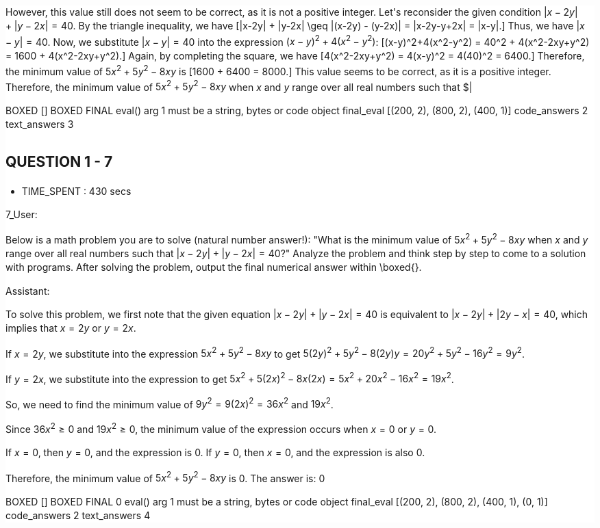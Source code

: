 However, this value still does not seem to be correct, as it is not a positive integer. 
Let's reconsider the given condition $|x-2y| + |y-2x| = 40$. 
By the triangle inequality, we have 
\[|x-2y| + |y-2x| \geq |(x-2y) - (y-2x)| = |x-2y-y+2x| = |x-y|.\]
Thus, we have $|x-y| = 40$.
Now, we substitute $|x-y| = 40$ into the expression $(x-y)^2+4(x^2-y^2)$:
\[(x-y)^2+4(x^2-y^2) = 40^2 + 4(x^2-2xy+y^2) = 1600 + 4(x^2-2xy+y^2).\]
Again, by completing the square, we have 
\[4(x^2-2xy+y^2) = 4(x-y)^2 = 4(40)^2 = 6400.\]
Therefore, the minimum value of $5x^2+5y^2-8xy$ is 
\[1600 + 6400 = 8000.\]
This value seems to be correct, as it is a positive integer. 
Therefore, the minimum value of $5x^2+5y^2-8xy$ when $x$ and $y$ range over all real numbers such that $|

BOXED []
BOXED FINAL 
eval() arg 1 must be a string, bytes or code object final_eval
[(200, 2), (800, 2), (400, 1)]
code_answers 2 text_answers 3



## QUESTION 1 - 7 
- TIME_SPENT : 430 secs

7_User:

Below is a math problem you are to solve (natural number answer!):
"What is the minimum value of $5x^2+5y^2-8xy$ when $x$ and $y$ range over all real numbers such that $|x-2y| + |y-2x| = 40$?"
Analyze the problem and think step by step to come to a solution with programs. After solving the problem, output the final numerical answer within \boxed{}.

Assistant:

 To solve this problem, we first note that the given equation $|x-2y| + |y-2x| = 40$ is equivalent to $|x-2y| + |2y-x| = 40$, which implies that $x = 2y$ or $y = 2x$. 

If $x = 2y$, we substitute into the expression $5x^2 + 5y^2 - 8xy$ to get $5(2y)^2 + 5y^2 - 8(2y)y = 20y^2 + 5y^2 - 16y^2 = 9y^2$. 

If $y = 2x$, we substitute into the expression to get $5x^2 + 5(2x)^2 - 8x(2x) = 5x^2 + 20x^2 - 16x^2 = 19x^2$. 

So, we need to find the minimum value of $9y^2 = 9(2x)^2 = 36x^2$ and $19x^2$. 

Since $36x^2 \geq 0$ and $19x^2 \geq 0$, the minimum value of the expression occurs when $x = 0$ or $y = 0$. 

If $x = 0$, then $y = 0$, and the expression is 0. If $y = 0$, then $x = 0$, and the expression is also 0. 

Therefore, the minimum value of $5x^2 + 5y^2 - 8xy$ is 0.
The answer is: $0$

BOXED []
BOXED FINAL 0
eval() arg 1 must be a string, bytes or code object final_eval
[(200, 2), (800, 2), (400, 1), (0, 1)]
code_answers 2 text_answers 4
